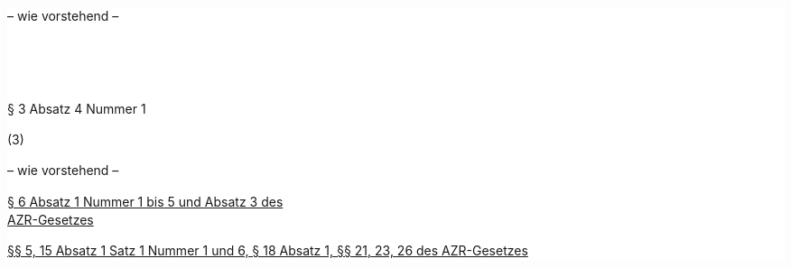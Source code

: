 </tr>

<tr>

<td style="border-right: 0.5pt solid ; border-bottom: 0.5pt solid ; " colspan="2" align="left" valign="top" charoff="50">

– wie vorstehend –

</td>

<td style="border-right: 0.5pt solid ; border-bottom: 0.5pt solid ; " colspan="2" align="left" valign="top" charoff="50">

 

</td>

<td style="border-bottom: 0.5pt solid ; " colspan="2" align="left" valign="top" charoff="50">

 

</td>

</tr>

<tr>

<td style="border-right: 0.5pt solid ; " colspan="2" align="left" valign="top" charoff="50">

§ 3 Absatz 4 Nummer 1

</td>

<td style="border-right: 0.5pt solid ; " rowspan="3" align="center" valign="middle" charoff="50">

(3)

</td>

<td style="border-right: 0.5pt solid ; " rowspan="3" align="left" valign="middle" charoff="50">

– wie vorstehend –

</td>

<td style="border-right: 0.5pt solid ; " colspan="2" align="left" valign="top" charoff="50">

<span style=";;text-decoration:underline">§ 6 Absatz 1 Nummer 1 bis 5
und Absatz 3 des</span>  
<span style=";;text-decoration:underline"> AZR-Gesetzes</span>

</td>

<td style colspan="2" align="left" valign="top" charoff="50">

<span style=";;text-decoration:underline">§§ 5, 15 Absatz 1 Satz 1
Nummer 1 und 6, § 18 Absatz 1, §§ 21, 23, 26 des AZR-Gesetzes</span>

</td>

</tr>

<tr>
